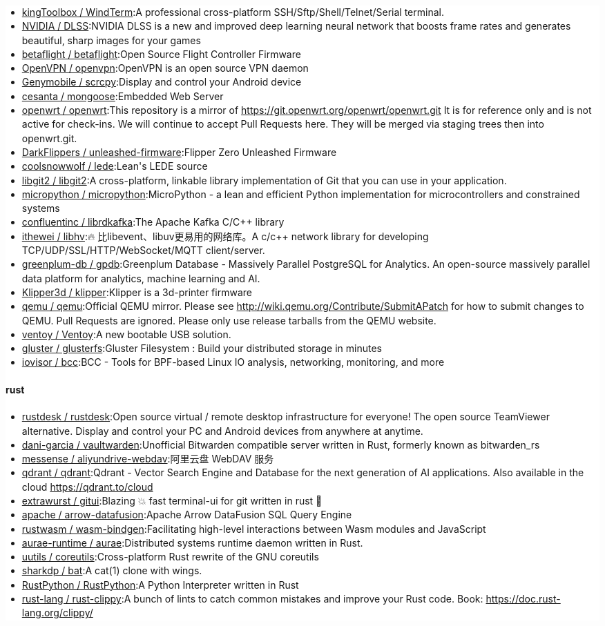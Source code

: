 * [kingToolbox / WindTerm](https://github.com/kingToolbox/WindTerm):A professional cross-platform SSH/Sftp/Shell/Telnet/Serial terminal.
* [NVIDIA / DLSS](https://github.com/NVIDIA/DLSS):NVIDIA DLSS is a new and improved deep learning neural network that boosts frame rates and generates beautiful, sharp images for your games
* [betaflight / betaflight](https://github.com/betaflight/betaflight):Open Source Flight Controller Firmware
* [OpenVPN / openvpn](https://github.com/OpenVPN/openvpn):OpenVPN is an open source VPN daemon
* [Genymobile / scrcpy](https://github.com/Genymobile/scrcpy):Display and control your Android device
* [cesanta / mongoose](https://github.com/cesanta/mongoose):Embedded Web Server
* [openwrt / openwrt](https://github.com/openwrt/openwrt):This repository is a mirror of https://git.openwrt.org/openwrt/openwrt.git It is for reference only and is not active for check-ins. We will continue to accept Pull Requests here. They will be merged via staging trees then into openwrt.git.
* [DarkFlippers / unleashed-firmware](https://github.com/DarkFlippers/unleashed-firmware):Flipper Zero Unleashed Firmware
* [coolsnowwolf / lede](https://github.com/coolsnowwolf/lede):Lean's LEDE source
* [libgit2 / libgit2](https://github.com/libgit2/libgit2):A cross-platform, linkable library implementation of Git that you can use in your application.
* [micropython / micropython](https://github.com/micropython/micropython):MicroPython - a lean and efficient Python implementation for microcontrollers and constrained systems
* [confluentinc / librdkafka](https://github.com/confluentinc/librdkafka):The Apache Kafka C/C++ library
* [ithewei / libhv](https://github.com/ithewei/libhv):🔥
比libevent、libuv更易用的网络库。A c/c++ network library for developing TCP/UDP/SSL/HTTP/WebSocket/MQTT client/server.
* [greenplum-db / gpdb](https://github.com/greenplum-db/gpdb):Greenplum Database - Massively Parallel PostgreSQL for Analytics. An open-source massively parallel data platform for analytics, machine learning and AI.
* [Klipper3d / klipper](https://github.com/Klipper3d/klipper):Klipper is a 3d-printer firmware
* [qemu / qemu](https://github.com/qemu/qemu):Official QEMU mirror. Please see http://wiki.qemu.org/Contribute/SubmitAPatch for how to submit changes to QEMU. Pull Requests are ignored. Please only use release tarballs from the QEMU website.
* [ventoy / Ventoy](https://github.com/ventoy/Ventoy):A new bootable USB solution.
* [gluster / glusterfs](https://github.com/gluster/glusterfs):Gluster Filesystem : Build your distributed storage in minutes
* [iovisor / bcc](https://github.com/iovisor/bcc):BCC - Tools for BPF-based Linux IO analysis, networking, monitoring, and more

#### rust
* [rustdesk / rustdesk](https://github.com/rustdesk/rustdesk):Open source virtual / remote desktop infrastructure for everyone! The open source TeamViewer alternative. Display and control your PC and Android devices from anywhere at anytime.
* [dani-garcia / vaultwarden](https://github.com/dani-garcia/vaultwarden):Unofficial Bitwarden compatible server written in Rust, formerly known as bitwarden_rs
* [messense / aliyundrive-webdav](https://github.com/messense/aliyundrive-webdav):阿里云盘 WebDAV 服务
* [qdrant / qdrant](https://github.com/qdrant/qdrant):Qdrant - Vector Search Engine and Database for the next generation of AI applications. Also available in the cloud https://qdrant.to/cloud
* [extrawurst / gitui](https://github.com/extrawurst/gitui):Blazing
💥
fast terminal-ui for git written in rust
🦀
* [apache / arrow-datafusion](https://github.com/apache/arrow-datafusion):Apache Arrow DataFusion SQL Query Engine
* [rustwasm / wasm-bindgen](https://github.com/rustwasm/wasm-bindgen):Facilitating high-level interactions between Wasm modules and JavaScript
* [aurae-runtime / aurae](https://github.com/aurae-runtime/aurae):Distributed systems runtime daemon written in Rust.
* [uutils / coreutils](https://github.com/uutils/coreutils):Cross-platform Rust rewrite of the GNU coreutils
* [sharkdp / bat](https://github.com/sharkdp/bat):A cat(1) clone with wings.
* [RustPython / RustPython](https://github.com/RustPython/RustPython):A Python Interpreter written in Rust
* [rust-lang / rust-clippy](https://github.com/rust-lang/rust-clippy):A bunch of lints to catch common mistakes and improve your Rust code. Book: https://doc.rust-lang.org/clippy/